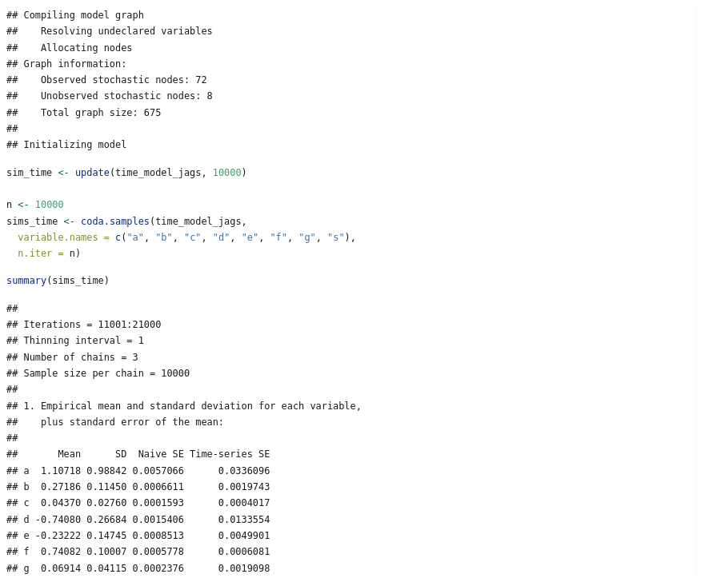     ## Compiling model graph
    ##    Resolving undeclared variables
    ##    Allocating nodes
    ## Graph information:
    ##    Observed stochastic nodes: 72
    ##    Unobserved stochastic nodes: 8
    ##    Total graph size: 675
    ## 
    ## Initializing model

``` r
sim_time <- update(time_model_jags, 10000)

n <- 10000
sims_time <- coda.samples(time_model_jags,
  variable.names = c("a", "b", "c", "d", "e", "f", "g", "s"),
  n.iter = n)
```

``` r
summary(sims_time)
```

    ## 
    ## Iterations = 11001:21000
    ## Thinning interval = 1 
    ## Number of chains = 3 
    ## Sample size per chain = 10000 
    ## 
    ## 1. Empirical mean and standard deviation for each variable,
    ##    plus standard error of the mean:
    ## 
    ##       Mean      SD  Naive SE Time-series SE
    ## a  1.10718 0.98842 0.0057066      0.0336096
    ## b  0.27186 0.11450 0.0006611      0.0019743
    ## c  0.04370 0.02760 0.0001593      0.0004017
    ## d -0.74080 0.26684 0.0015406      0.0133554
    ## e -0.23222 0.14745 0.0008513      0.0049901
    ## f  0.74082 0.10007 0.0005778      0.0006081
    ## g  0.06914 0.04115 0.0002376      0.0019098
